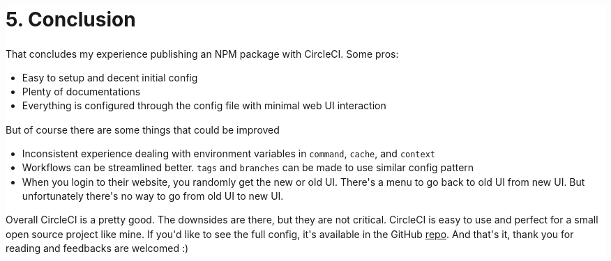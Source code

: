 # 5. Conclusion

That concludes my experience publishing an NPM package with CircleCI. Some pros:
- Easy to setup and decent initial config
- Plenty of documentations
- Everything is configured through the config file with minimal web UI interaction

But of course there are some things that could be improved
- Inconsistent experience dealing with environment variables in `command`, `cache`, and `context`
- Workflows can be streamlined better. `tags` and `branches` can be made to use similar config pattern
- When you login to their website, you randomly get the new or old UI. There's a menu to go back to old UI from new UI. But unfortunately there's no way to go from old UI to new UI. 

Overall CircleCI is a pretty good. The downsides are there, but they are not critical. CircleCI is easy to use and perfect for a small open source project like mine. If you'd like to see the full config, it's available in the GitHub [repo](https://github.com/wecodeallnight/falidator/blob/master/.circleci/config.yml). And that's it, thank you for reading and feedbacks are welcomed :)